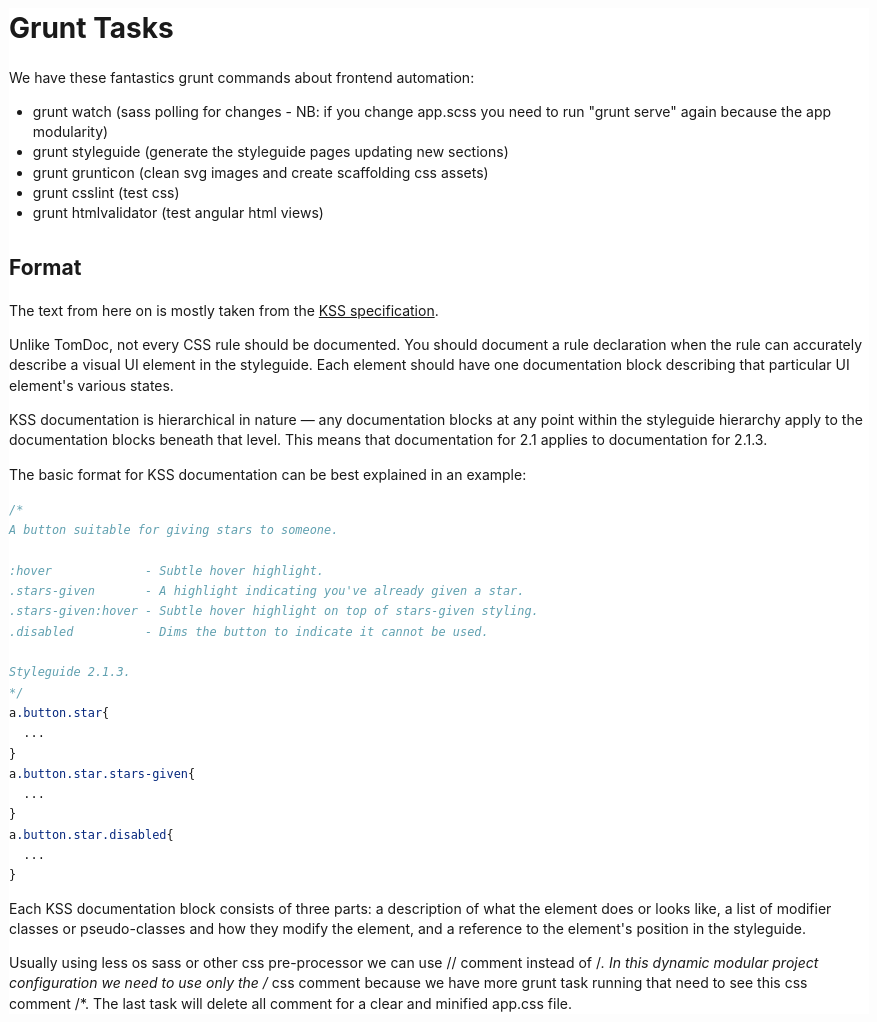# Grunt Tasks

We have these fantastics grunt commands about frontend automation:

- grunt watch (sass polling for changes - NB: if you change app.scss you need to run "grunt serve" again because the app modularity)
- grunt styleguide (generate the styleguide pages updating new sections)
- grunt grunticon (clean svg images and create scaffolding css assets)
- grunt csslint (test css)
- grunt htmlvalidator (test angular html views)

## Format

The text from here on is mostly taken from the [KSS specification](https://github.com/kneath/kss/blob/master/SPEC.md).

Unlike TomDoc, not every CSS rule should be documented. You should document a rule declaration when the rule can accurately describe a visual UI element in the styleguide. Each element should have one documentation block describing that particular UI element's various states.

KSS documentation is hierarchical in nature — any documentation blocks at any point within the styleguide hierarchy apply to the documentation blocks beneath that level. This means that documentation for 2.1 applies to documentation for 2.1.3.

The basic format for KSS documentation can be best explained in an example:

```css
/*
A button suitable for giving stars to someone.

:hover             - Subtle hover highlight.
.stars-given       - A highlight indicating you've already given a star.
.stars-given:hover - Subtle hover highlight on top of stars-given styling.
.disabled          - Dims the button to indicate it cannot be used.

Styleguide 2.1.3.
*/
a.button.star{
  ...
}
a.button.star.stars-given{
  ...
}
a.button.star.disabled{
  ...
}
```

Each KSS documentation block consists of three parts: a description of what the element does or looks like, a list of modifier classes or pseudo-classes and how they modify the element, and a reference to the element's position in the styleguide.

Usually using less os sass or other css pre-processor we can use // comment instead of /*. In this dynamic modular project configuration we need to use only the /* css comment because we have more grunt task running that need to see this css comment /*. The last task will delete all comment for a clear and minified app.css file.
